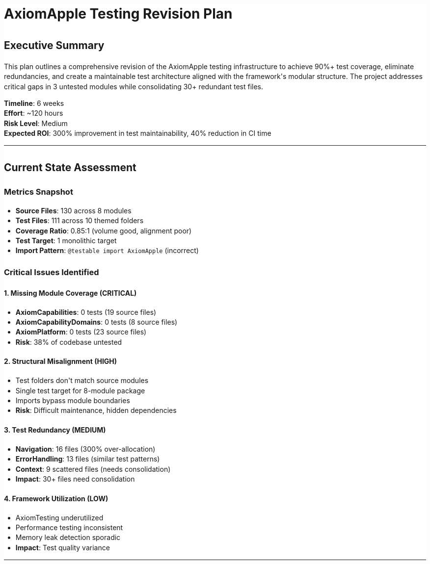 # AxiomApple Testing Revision Plan

## Executive Summary

This plan outlines a comprehensive revision of the AxiomApple testing infrastructure to achieve 90%+ test coverage, eliminate redundancies, and create a maintainable test architecture aligned with the framework's modular structure. The project addresses critical gaps in 3 untested modules while consolidating 30+ redundant test files.

**Timeline**: 6 weeks  
**Effort**: ~120 hours  
**Risk Level**: Medium  
**Expected ROI**: 300% improvement in test maintainability, 40% reduction in CI time

---

## Current State Assessment

### Metrics Snapshot
- **Source Files**: 130 across 8 modules
- **Test Files**: 111 across 10 themed folders  
- **Coverage Ratio**: 0.85:1 (volume good, alignment poor)
- **Test Target**: 1 monolithic target
- **Import Pattern**: `@testable import AxiomApple` (incorrect)

### Critical Issues Identified

#### 1. Missing Module Coverage (CRITICAL)
- **AxiomCapabilities**: 0 tests (19 source files)
- **AxiomCapabilityDomains**: 0 tests (8 source files)  
- **AxiomPlatform**: 0 tests (23 source files)
- **Risk**: 38% of codebase untested

#### 2. Structural Misalignment (HIGH)
- Test folders don't match source modules
- Single test target for 8-module package
- Imports bypass module boundaries
- **Risk**: Difficult maintenance, hidden dependencies

#### 3. Test Redundancy (MEDIUM)
- **Navigation**: 16 files (300% over-allocation)
- **ErrorHandling**: 13 files (similar test patterns)
- **Context**: 9 scattered files (needs consolidation)
- **Impact**: 30+ files need consolidation

#### 4. Framework Utilization (LOW)
- AxiomTesting underutilized
- Performance testing inconsistent
- Memory leak detection sporadic
- **Impact**: Test quality variance

---